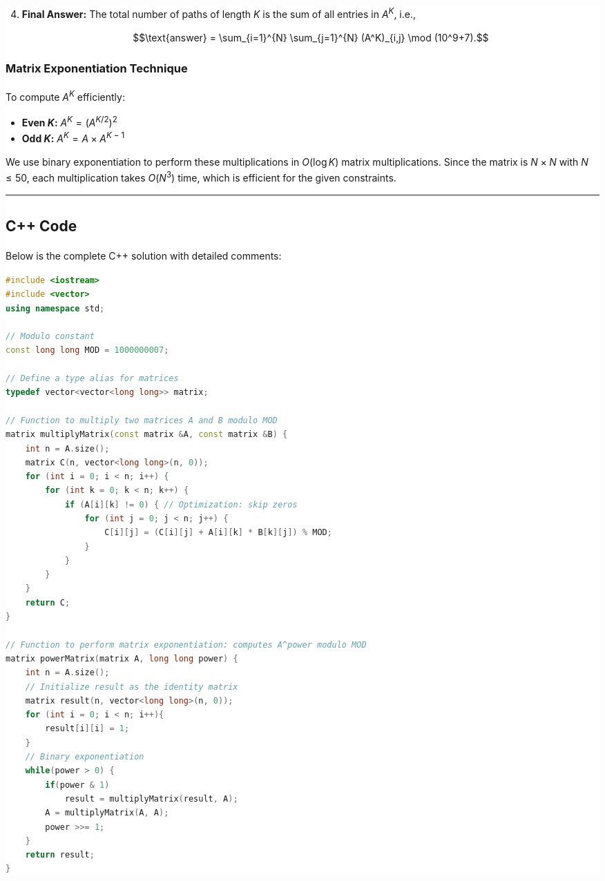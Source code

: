 4. **Final Answer:**
   The total number of paths of length $K$ is the sum of all entries in $A^K$, i.e.,

   $$\text{answer} = \sum_{i=1}^{N} \sum_{j=1}^{N} (A^K)_{i,j} \mod (10^9+7).$$

### **Matrix Exponentiation Technique**

To compute $A^K$ efficiently:
- **Even $K$:** $A^K = \left(A^{K/2}\right)^2$
- **Odd $K$:** $A^K = A \times A^{K-1}$

We use binary exponentiation to perform these multiplications in $O(\log K)$ matrix multiplications. Since the matrix is $N \times N$ with $N \le 50$, each multiplication takes $O(N^3)$ time, which is efficient for the given constraints.

---

## **C++ Code**

Below is the complete C++ solution with detailed comments:

```cpp
#include <iostream>
#include <vector>
using namespace std;
 
// Modulo constant
const long long MOD = 1000000007;
 
// Define a type alias for matrices
typedef vector<vector<long long>> matrix;
 
// Function to multiply two matrices A and B modulo MOD
matrix multiplyMatrix(const matrix &A, const matrix &B) {
    int n = A.size();
    matrix C(n, vector<long long>(n, 0));
    for (int i = 0; i < n; i++) {
        for (int k = 0; k < n; k++) {
            if (A[i][k] != 0) { // Optimization: skip zeros
                for (int j = 0; j < n; j++) {
                    C[i][j] = (C[i][j] + A[i][k] * B[k][j]) % MOD;
                }
            }
        }
    }
    return C;
}
 
// Function to perform matrix exponentiation: computes A^power modulo MOD
matrix powerMatrix(matrix A, long long power) {
    int n = A.size();
    // Initialize result as the identity matrix
    matrix result(n, vector<long long>(n, 0));
    for (int i = 0; i < n; i++){
        result[i][i] = 1;
    }
    // Binary exponentiation
    while(power > 0) {
        if(power & 1)
            result = multiplyMatrix(result, A);
        A = multiplyMatrix(A, A);
        power >>= 1;
    }
    return result;
}
```